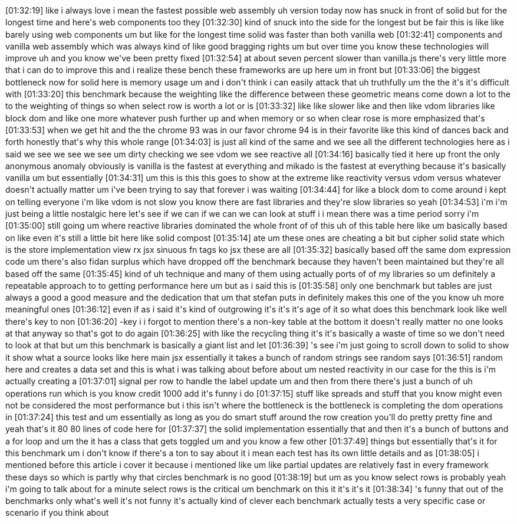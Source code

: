 [01:32:19]  like i always love i mean the fastest possible web assembly uh version today now has snuck in front of solid but for the longest time and here's web components too they
[01:32:30]  kind of snuck into the side for the longest but be fair this is like like barely using web components um but like for the longest time solid was faster than both vanilla web
[01:32:41]  components and vanilla web assembly which was always kind of like good bragging rights um but over time you know these technologies will improve uh and you know we've been pretty fixed
[01:32:54]  at about seven percent slower than vanilla.js there's very little more that i can do to improve this and i realize these bench these frameworks are up here um in front but
[01:33:06]  the biggest bottleneck now for solid here is memory usage um and i don't think i can easily attack that uh truthfully um the the it's it's difficult with
[01:33:20]  this benchmark because the weighting like the difference between these geometric means come down a lot to the to the weighting of things so when select row is worth a lot or is
[01:33:32]  like like slower like and then like vdom libraries like block dom and like one more whatever push further up and when memory or so when clear rose is more emphasized that's
[01:33:53]  when we get hit and the the chrome 93 was in our favor chrome 94 is in their favorite like this kind of dances back and forth honestly that's why this whole range
[01:34:03]  is just all kind of the same and we see all the different technologies here as i said we see we see we see um dirty checking we see vdom we see reactive all
[01:34:16]  basically tied it here up front the only anonymous anomaly obviously is vanilla is the fastest at everything and mikado is the fastest at everything because it's basically vanilla um but essentially
[01:34:31]  um this is this this goes to show at the extreme like reactivity versus vdom versus whatever doesn't actually matter um i've been trying to say that forever i was waiting
[01:34:44]  for like a block dom to come around i kept on telling everyone i'm like vdom is not slow you know there are fast libraries and they're slow libraries so yeah
[01:34:53]  i'm i'm just being a little nostalgic here let's see if we can if we can we can look at stuff i i mean there was a time period sorry i'm
[01:35:00]  still going um where reactive libraries dominated the whole front of of this uh of this table here like um basically based on like even it's still a little bit here like solid compost
[01:35:14] ate um these ones are cheating a bit but cipher solid state which is the store implementation view rx jsx sinuous fn tags ko jsx these are all
[01:35:32]  basically based off the same dom expression code um there's also fidan surplus which have dropped off the benchmark because they haven't been maintained but they're all based off the same
[01:35:45]  kind of uh technique and many of them using actually ports of of my libraries so um definitely a repeatable approach to to getting performance here um but as i said this is
[01:35:58]  only one benchmark but tables are just always a good a good measure and the dedication that um that stefan puts in definitely makes this one of the you know uh more meaningful ones
[01:36:12]  even if as i said it's kind of outgrowing it's it's it's age of it so what does this benchmark look like well there's key to non
[01:36:20] -key i i forgot to mention there's a non-key table at the bottom it doesn't really matter no one looks at that anyway so that's got to do again
[01:36:25]  with like the recycling thing it's it's basically a waste of time so we don't need to look at that but um this benchmark is basically a giant list and let
[01:36:39] 's see i'm just going to scroll down to solid to show it show what a source looks like here main jsx essentially it takes a bunch of random strings see random says
[01:36:51]  random here and creates a data set and this is what i was talking about before about um nested reactivity in our case for the this is i'm actually creating a
[01:37:01]  signal per row to handle the label update um and then from there there's just a bunch of uh operations run which is you know credit 1000 add it's funny i do
[01:37:15]  stuff like spreads and stuff that you know might even not be considered the most performance but i this isn't where the bottleneck is the bottleneck is completing the dom operations in
[01:37:24]  this test and um essentially as long as you do smart stuff around the row creation you'll do pretty pretty fine and yeah that's it 80 80 lines of code here for
[01:37:37]  the solid implementation essentially that and then it's a bunch of buttons and a for loop and um the it has a class that gets toggled um and you know a few other
[01:37:49]  things but essentially that's it for this benchmark um i don't know if there's a ton to say about it i mean each test has its own little details and as
[01:38:05]  i mentioned before this article i cover it because i mentioned like um like partial updates are relatively fast in every framework these days so which is partly why that circles benchmark is no good
[01:38:19]  but um as you know select rows is probably yeah i'm going to talk about for a minute select rows is the critical um benchmark on this it it's it's it
[01:38:34] 's funny that out of the benchmarks only what's well it's not funny it's actually kind of clever each benchmark actually tests a very specific case or scenario if you think about